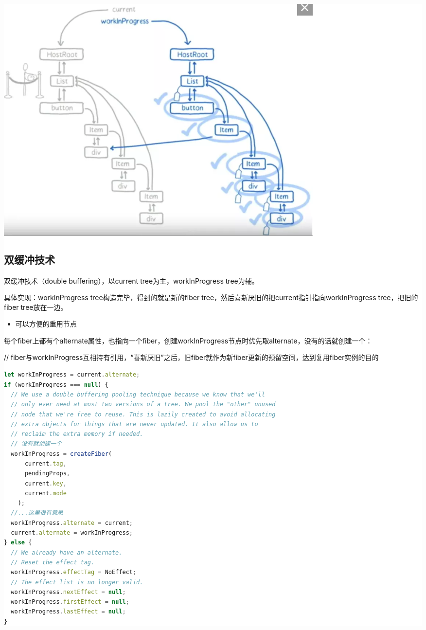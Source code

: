 ![](./图1_Reconciliation的过程.png)

## 双缓冲技术
双缓冲技术（double buffering），以current tree为主，workInProgress tree为辅。

具体实现：workInProgress tree构造完毕，得到的就是新的fiber tree，然后喜新厌旧的把current指针指向workInProgress tree，把旧的fiber tree放在一边。
- 可以方便的重用节点

每个fiber上都有个alternate属性，也指向一个fiber，创建workInProgress节点时优先取alternate，没有的话就创建一个：

// fiber与workInProgress互相持有引用，“喜新厌旧”之后，旧fiber就作为新fiber更新的预留空间，达到复用fiber实例的目的
```javaScript
let workInProgress = current.alternate;
if (workInProgress === null) {
  // We use a double buffering pooling technique because we know that we'll
  // only ever need at most two versions of a tree. We pool the "other" unused
  // node that we're free to reuse. This is lazily created to avoid allocating
  // extra objects for things that are never updated. It also allow us to
  // reclaim the extra memory if needed.
  // 没有就创建一个
  workInProgress = createFiber(
      current.tag,
      pendingProps,
      current.key,
      current.mode
    );
  //...这里很有意思
  workInProgress.alternate = current;
  current.alternate = workInProgress;
} else {
  // We already have an alternate.
  // Reset the effect tag.
  workInProgress.effectTag = NoEffect;
  // The effect list is no longer valid.
  workInProgress.nextEffect = null;
  workInProgress.firstEffect = null;
  workInProgress.lastEffect = null;
}
```
